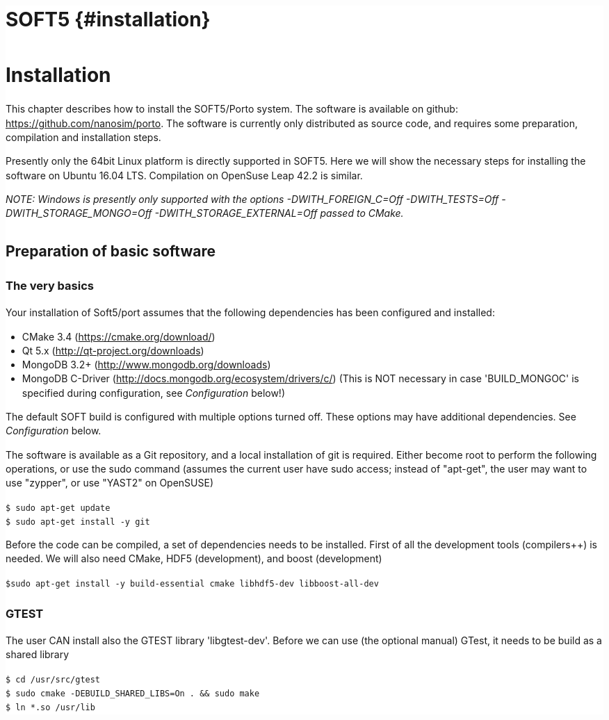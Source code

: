 SOFT5 {#installation}
=================

# Installation

This chapter describes how to install the SOFT5/Porto system. The
software is available on github: https://github.com/nanosim/porto. The
software is currently only distributed as source code, and requires
some preparation, compilation and installation steps. 


Presently only the 64bit Linux platform is directly supported in SOFT5.
Here we will show the necessary steps for installing the software on Ubuntu 16.04
LTS. Compilation on OpenSuse Leap 42.2 is similar.

*NOTE: Windows is presently only supported with the options -DWITH_FOREIGN_C=Off -DWITH_TESTS=Off -DWITH_STORAGE_MONGO=Off -DWITH_STORAGE_EXTERNAL=Off passed to CMake.*

## Preparation of basic software

### The very basics

Your installation of Soft5/port assumes that the following dependencies has been configured and
installed:

* CMake 3.4 (https://cmake.org/download/)
* Qt 5.x  (http://qt-project.org/downloads)
* MongoDB 3.2+ (http://www.mongodb.org/downloads)
* MongoDB C-Driver (http://docs.mongodb.org/ecosystem/drivers/c/) (This is NOT necessary in case 'BUILD_MONGOC' is specified during configuration, see *Configuration* below!)

The default SOFT build is configured with multiple options turned off. These options may have additional dependencies. See *Configuration* below.

The software is available as a Git repository, and a local
installation of git is required. Either become root to perform the
following operations, or use the sudo command (assumes the current
user have sudo access; instead of "apt-get", the user may want to use "zypper", or use "YAST2" on OpenSUSE)

	$ sudo apt-get update
	$ sudo apt-get install -y git

Before the code can be compiled, a set of dependencies needs to be
installed. First of all the development tools (compilers++) is
needed. We will also need CMake, HDF5 (development), and boost (development)

	$sudo apt-get install -y build-essential cmake libhdf5-dev libboost-all-dev

### GTEST
The user CAN install also the GTEST library 'libgtest-dev'. Before we can use (the optional manual) GTest, it needs to be build as a shared library

	$ cd /usr/src/gtest
	$ sudo cmake -DEBUILD_SHARED_LIBS=On . && sudo make
	$ ln *.so /usr/lib
	